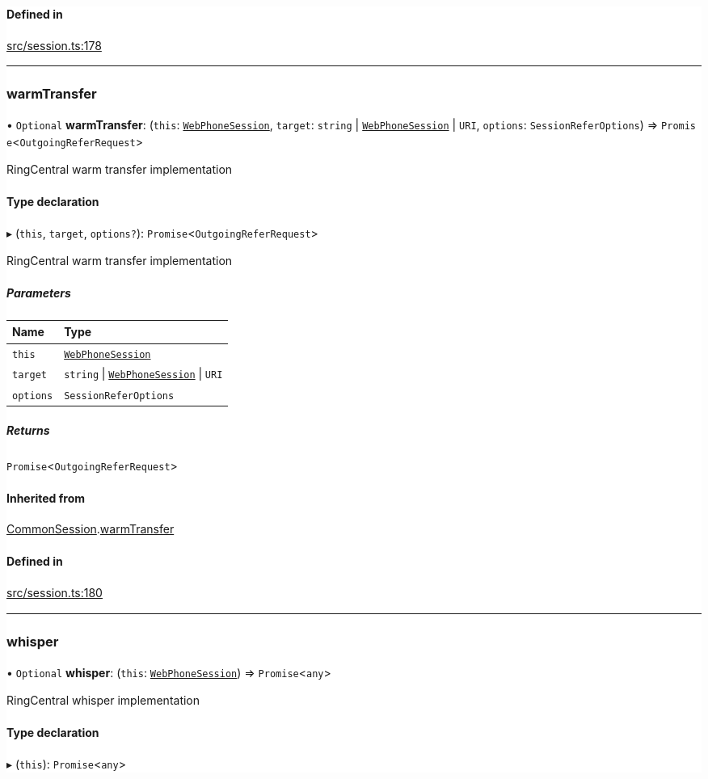 #### Defined in

[src/session.ts:178](https://github.com/nerdchacha/ringcentral-web-phone/blob/491aafd/src/session.ts#L178)

___

### warmTransfer

• `Optional` **warmTransfer**: (`this`: [`WebPhoneSession`](../modules.md#webphonesession), `target`: `string` \| [`WebPhoneSession`](../modules.md#webphonesession) \| `URI`, `options`: `SessionReferOptions`) => `Promise`<`OutgoingReferRequest`\>

RingCentral warm transfer implementation

#### Type declaration

▸ (`this`, `target`, `options?`): `Promise`<`OutgoingReferRequest`\>

RingCentral warm transfer implementation

##### Parameters

| Name | Type |
| :------ | :------ |
| `this` | [`WebPhoneSession`](../modules.md#webphonesession) |
| `target` | `string` \| [`WebPhoneSession`](../modules.md#webphonesession) \| `URI` |
| `options` | `SessionReferOptions` |

##### Returns

`Promise`<`OutgoingReferRequest`\>

#### Inherited from

[CommonSession](../classes/CommonSession.md).[warmTransfer](../classes/CommonSession.md#warmtransfer)

#### Defined in

[src/session.ts:180](https://github.com/nerdchacha/ringcentral-web-phone/blob/491aafd/src/session.ts#L180)

___

### whisper

• `Optional` **whisper**: (`this`: [`WebPhoneSession`](../modules.md#webphonesession)) => `Promise`<`any`\>

RingCentral whisper implementation

#### Type declaration

▸ (`this`): `Promise`<`any`\>
